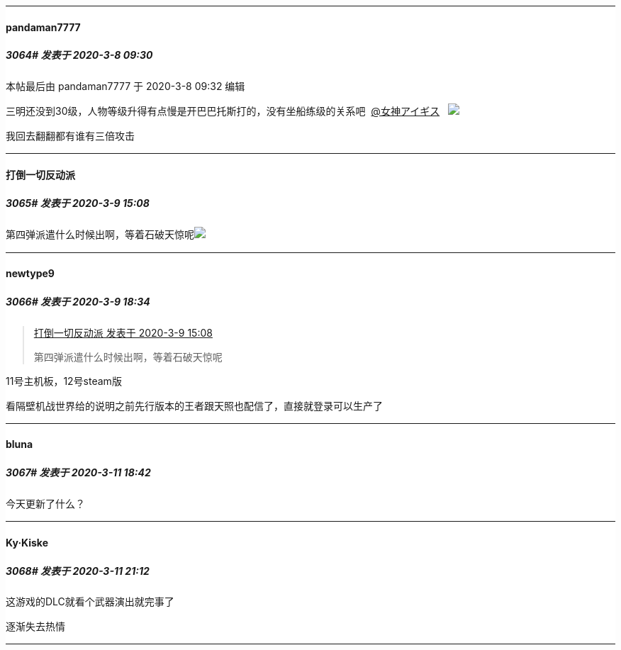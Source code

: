-----

####  pandaman7777  
##### 3064#       发表于 2020-3-8 09:30


 本帖最后由 pandaman7777 于 2020-3-8 09:32 编辑 

三明还没到30级，人物等级升得有点慢是开巴巴托斯打的，没有坐船练级的关系吧  [@女神アイギス](https://bbs.saraba1st.com/2b/home.php?mod=space&amp;uid=389431)   <img src="https://static.saraba1st.com/image/smiley/face2017/152.png" referrerpolicy="no-referrer">

我回去翻翻都有谁有三倍攻击


-----

####  打倒一切反动派  
##### 3065#       发表于 2020-3-9 15:08


第四弹派遣什么时候出啊，等着石破天惊呢<img src="https://static.saraba1st.com/image/smiley/face2017/067.png" referrerpolicy="no-referrer">


-----

####  newtype9  
##### 3066#       发表于 2020-3-9 18:34


<blockquote><a href="httphttps://bbs.saraba1st.com/2b/forum.php?mod=redirect&amp;goto=findpost&amp;pid=46669748&amp;ptid=1805691" target="_blank">打倒一切反动派 发表于 2020-3-9 15:08</a>

第四弹派遣什么时候出啊，等着石破天惊呢</blockquote>
11号主机板，12号steam版

看隔壁机战世界给的说明之前先行版本的王者跟天照也配信了，直接就登录可以生产了


-----

####  bluna  
##### 3067#       发表于 2020-3-11 18:42


今天更新了什么？


-----

####  Ky·Kiske  
##### 3068#       发表于 2020-3-11 21:12


这游戏的DLC就看个武器演出就完事了


逐渐失去热情


-----
